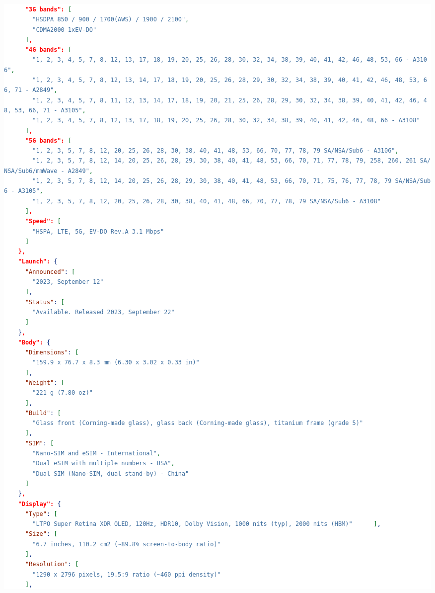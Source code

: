 ```JSON
      "3G bands": [
        "HSDPA 850 / 900 / 1700(AWS) / 1900 / 2100",
        "CDMA2000 1xEV-DO"
      ],
      "4G bands": [
        "1, 2, 3, 4, 5, 7, 8, 12, 13, 17, 18, 19, 20, 25, 26, 28, 30, 32, 34, 38, 39, 40, 41, 42, 46, 48, 53, 66 - A3106",
        "1, 2, 3, 4, 5, 7, 8, 12, 13, 14, 17, 18, 19, 20, 25, 26, 28, 29, 30, 32, 34, 38, 39, 40, 41, 42, 46, 48, 53, 66, 71 - A2849",
        "1, 2, 3, 4, 5, 7, 8, 11, 12, 13, 14, 17, 18, 19, 20, 21, 25, 26, 28, 29, 30, 32, 34, 38, 39, 40, 41, 42, 46, 48, 53, 66, 71 - A3105",
        "1, 2, 3, 4, 5, 7, 8, 12, 13, 17, 18, 19, 20, 25, 26, 28, 30, 32, 34, 38, 39, 40, 41, 42, 46, 48, 66 - A3108"
      ],
      "5G bands": [
        "1, 2, 3, 5, 7, 8, 12, 20, 25, 26, 28, 30, 38, 40, 41, 48, 53, 66, 70, 77, 78, 79 SA/NSA/Sub6 - A3106",
        "1, 2, 3, 5, 7, 8, 12, 14, 20, 25, 26, 28, 29, 30, 38, 40, 41, 48, 53, 66, 70, 71, 77, 78, 79, 258, 260, 261 SA/NSA/Sub6/mmWave - A2849",
        "1, 2, 3, 5, 7, 8, 12, 14, 20, 25, 26, 28, 29, 30, 38, 40, 41, 48, 53, 66, 70, 71, 75, 76, 77, 78, 79 SA/NSA/Sub6 - A3105",
        "1, 2, 3, 5, 7, 8, 12, 20, 25, 26, 28, 30, 38, 40, 41, 48, 66, 70, 77, 78, 79 SA/NSA/Sub6 - A3108"
      ],
      "Speed": [
        "HSPA, LTE, 5G, EV-DO Rev.A 3.1 Mbps"
      ]
    },
    "Launch": {
      "Announced": [
        "2023, September 12"
      ],
      "Status": [
        "Available. Released 2023, September 22"
      ]
    },
    "Body": {
      "Dimensions": [
        "159.9 x 76.7 x 8.3 mm (6.30 x 3.02 x 0.33 in)"
      ],
      "Weight": [
        "221 g (7.80 oz)"
      ],
      "Build": [
        "Glass front (Corning-made glass), glass back (Corning-made glass), titanium frame (grade 5)"
      ],
      "SIM": [
        "Nano-SIM and eSIM - International",
        "Dual eSIM with multiple numbers - USA",
        "Dual SIM (Nano-SIM, dual stand-by) - China"
      ]
    },
    "Display": {
      "Type": [
        "LTPO Super Retina XDR OLED, 120Hz, HDR10, Dolby Vision, 1000 nits (typ), 2000 nits (HBM)"      ],
      "Size": [
        "6.7 inches, 110.2 cm2 (~89.8% screen-to-body ratio)"
      ],
      "Resolution": [
        "1290 x 2796 pixels, 19.5:9 ratio (~460 ppi density)"
      ],
```